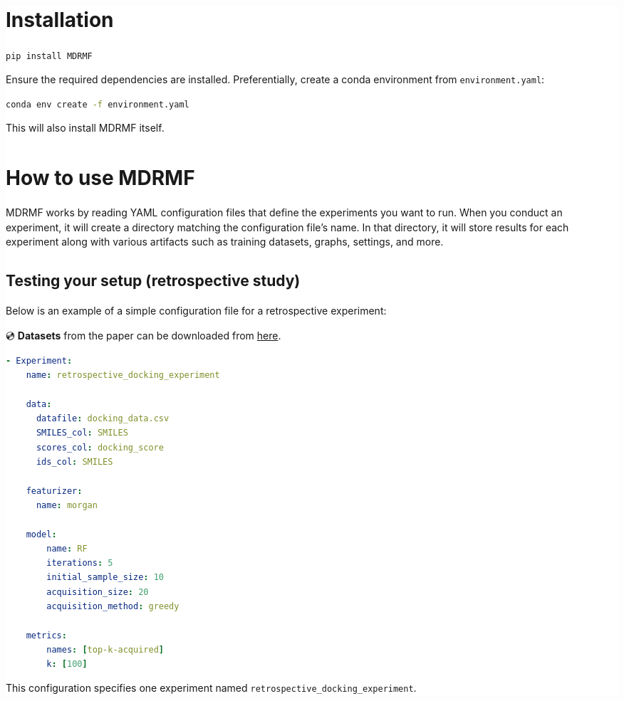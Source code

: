 # Installation
```bash
pip install MDRMF
```

Ensure the required dependencies are installed. Preferentially, create a conda environment from `environment.yaml`:

```bash
conda env create -f environment.yaml
```
This will also install MDRMF itself.

# How to use MDRMF
MDRMF works by reading YAML configuration files that define the experiments you want to run. When you conduct an experiment, it will create a directory matching the configuration file’s name. In that directory, it will store results for each experiment along with various artifacts such as training datasets, graphs, settings, and more.

## Testing your setup (retrospective study)
Below is an example of a simple configuration file for a retrospective experiment:

💿 **Datasets** from the paper can be downloaded from [here](https://sid.erda.dk/sharelink/dVyPBnFi3U).

```yaml
- Experiment:
    name: retrospective_docking_experiment

    data:
      datafile: docking_data.csv
      SMILES_col: SMILES
      scores_col: docking_score
      ids_col: SMILES

    featurizer:
      name: morgan

    model:
        name: RF
        iterations: 5
        initial_sample_size: 10
        acquisition_size: 20
        acquisition_method: greedy

    metrics:
        names: [top-k-acquired]
        k: [100]
```

This configuration specifies one experiment named `retrospective_docking_experiment`.
